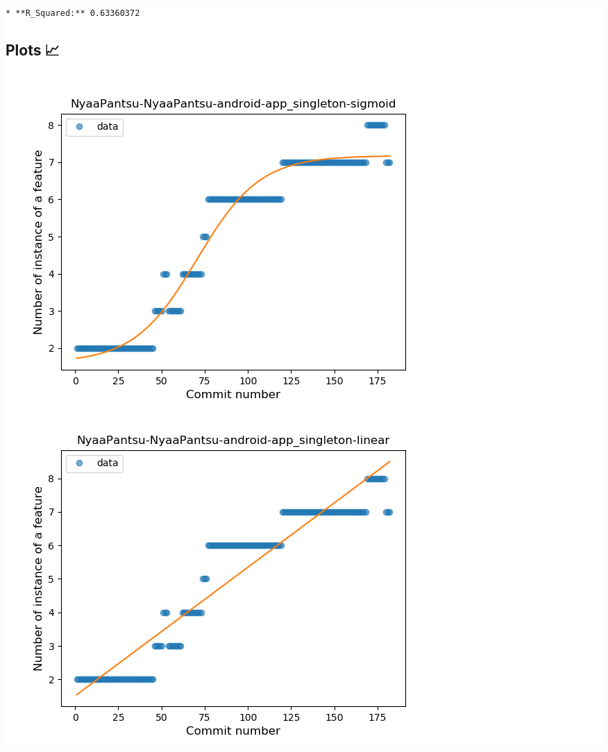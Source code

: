     * **R_Squared:** 0.63360372

**Plots** :chart_with_upwards_trend:
-----

![NyaaPantsu-NyaaPantsu-android-app T7](../plots/NyaaPantsu-NyaaPantsu-android-app_singleton_T7.png)
![NyaaPantsu-NyaaPantsu-android-app T1](../plots/NyaaPantsu-NyaaPantsu-android-app_singleton_T1.png)
